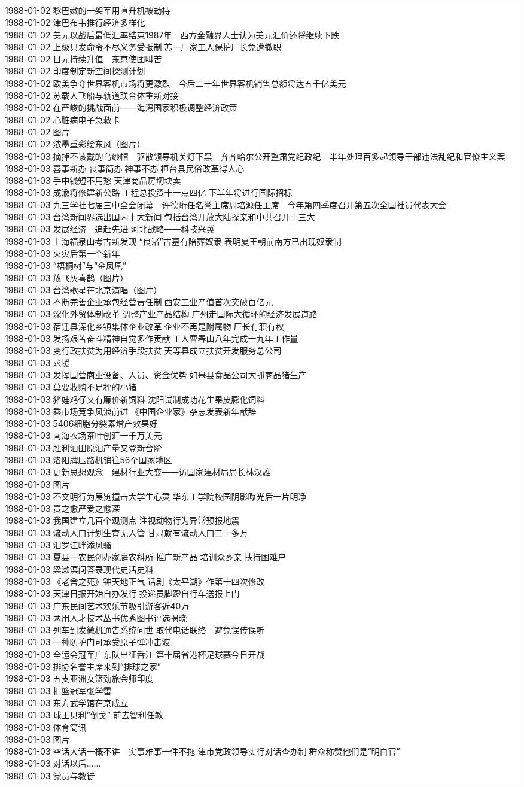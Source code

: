 1988-01-02 黎巴嫩的一架军用直升机被劫持  
1988-01-02 津巴布韦推行经济多样化  
1988-01-02 美元以战后最低汇率结束1987年　西方金融界人士认为美元汇价还将继续下跌  
1988-01-02 上级只发命令不尽义务受抵制  苏一厂家工人保护厂长免遭撤职  
1988-01-02 日元持续升值　东京使团叫苦  
1988-01-02 印度制定新空间探测计划  
1988-01-02 欧美争夺世界客机市场将更激烈　今后二十年世界客机销售总额将达五千亿美元  
1988-01-02 苏载人飞船与轨道联合体重新对接  
1988-01-02 在严峻的挑战面前——海湾国家积极调整经济政策  
1988-01-02 心脏病电子急救卡  
1988-01-02 图片  
1988-01-02 浓墨重彩绘东风（图片）  
1988-01-03 摘掉不该戴的乌纱帽　驱散领导机关灯下黑　齐齐哈尔公开整肃党纪政纪　半年处理百多起领导干部违法乱纪和官僚主义案  
1988-01-03 喜事新办  丧事简办  神事不办   桓台县民俗改革得人心  
1988-01-03 手中钱短不用愁  天津商品房切块卖  
1988-01-03 成渝将修建新公路  工程总投资十一点四亿  下半年将进行国际招标  
1988-01-03 九三学社七届三中全会闭幕　许德珩任名誉主席周培源任主席　今年第四季度召开第五次全国社员代表大会  
1988-01-03 台湾新闻界选出国内十大新闻   包括台湾开放大陆探亲和中共召开十三大  
1988-01-03 发展经济　追赶先进  河北战略——科技兴冀  
1988-01-03 上海福泉山考古新发现  “良渚”古墓有陪葬奴隶  表明夏王朝前南方已出现奴隶制  
1988-01-03 火灾后第一个新年  
1988-01-03 “梧桐树”与“金凤凰”  
1988-01-03 放飞灰喜鹊（图片）  
1988-01-03 台湾歌星在北京演唱（图片）  
1988-01-03 不断完善企业承包经营责任制  西安工业产值首次突破百亿元  
1988-01-03 深化外贸体制改革  调整产业产品结构  广州走国际大循环的经济发展道路  
1988-01-03 宿迁县深化乡镇集体企业改革  企业不再是附属物  厂长有职有权  
1988-01-03 发扬艰苦奋斗精神自觉多作贡献  工人曹春山八年完成十九年工作量  
1988-01-03 变行政扶贫为用经济手段扶贫  天等县成立扶贫开发服务总公司  
1988-01-03 求援  
1988-01-03 发挥国营商业设备、人员、资金优势  如皋县食品公司大抓商品猪生产  
1988-01-03 莫要收购不足秤的小猪  
1988-01-03 猪娃鸡仔又有廉价新饲料  沈阳试制成功花生果皮膨化饲料  
1988-01-03 乘市场竞争风浪前进  《中国企业家》杂志发表新年献辞  
1988-01-03 5406细胞分裂素增产效果好  
1988-01-03 南海农场茶叶创汇一千万美元  
1988-01-03 胜利油田原油产量又登新台阶  
1988-01-03 洛阳牌压路机销往56个国家地区  
1988-01-03 更新思想观念　建材行业大变——访国家建材局局长林汉雄  
1988-01-03 图片  
1988-01-03 不文明行为展览撞击大学生心灵  华东工学院校园阴影曝光后一片明净  
1988-01-03 责之愈严爱之愈深  
1988-01-03 我国建立几百个观测点  注视动物行为异常预报地震  
1988-01-03 流动人口计划生育无人管  甘肃就有流动人口二十多万  
1988-01-03 汨罗江畔添风骚  
1988-01-03 夏县一农民创办家庭农科所  推广新产品  培训众乡亲  扶持困难户  
1988-01-03 梁漱溟问答录现代史活史料  
1988-01-03 《老舍之死》钟天地正气  话剧《太平湖》作第十四次修改  
1988-01-03 天津日报开始自办发行  投递员脚蹬自行车送报上门  
1988-01-03 广东民间艺术欢乐节吸引游客近40万  
1988-01-03 两用人才技术丛书优秀图书评选揭晓  
1988-01-03 列车到发微机通告系统问世  取代电话联络　避免误传误听  
1988-01-03 一种防护门可承受原子弹冲击波  
1988-01-03 全运会冠军广东队出征香江  第十届省港杯足球赛今日开战  
1988-01-03 排协名誉主席来到“排球之家”  
1988-01-03 五支亚洲女篮劲旅会师印度  
1988-01-03 扣篮冠军张学雷  
1988-01-03 东方武学馆在京成立  
1988-01-03 球王贝利“倒戈”  前去智利任教  
1988-01-03 体育简讯  
1988-01-03 图片  
1988-01-03 空话大话一概不讲　实事难事一件不拖  津市党政领导实行对话查办制  群众称赞他们是“明白官”  
1988-01-03 对话以后……  
1988-01-03 党员与教徒  